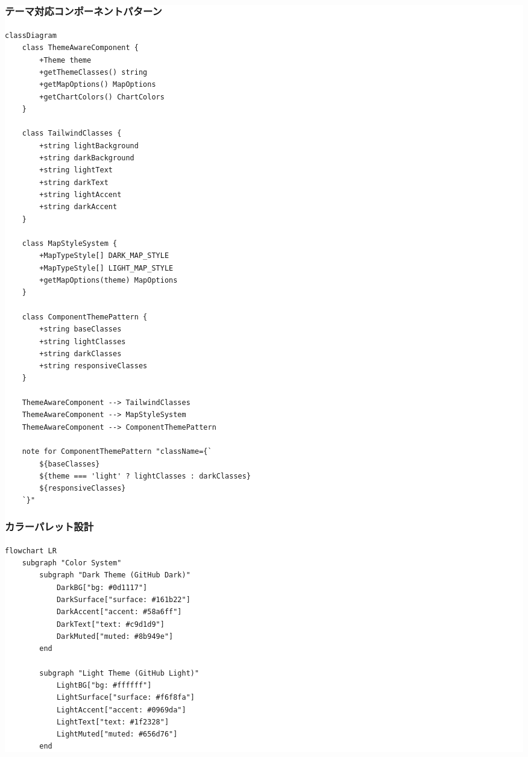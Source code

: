 ### テーマ対応コンポーネントパターン

```mermaid
classDiagram
    class ThemeAwareComponent {
        +Theme theme
        +getThemeClasses() string
        +getMapOptions() MapOptions
        +getChartColors() ChartColors
    }

    class TailwindClasses {
        +string lightBackground
        +string darkBackground
        +string lightText
        +string darkText
        +string lightAccent
        +string darkAccent
    }

    class MapStyleSystem {
        +MapTypeStyle[] DARK_MAP_STYLE
        +MapTypeStyle[] LIGHT_MAP_STYLE
        +getMapOptions(theme) MapOptions
    }

    class ComponentThemePattern {
        +string baseClasses
        +string lightClasses
        +string darkClasses
        +string responsiveClasses
    }

    ThemeAwareComponent --> TailwindClasses
    ThemeAwareComponent --> MapStyleSystem
    ThemeAwareComponent --> ComponentThemePattern

    note for ComponentThemePattern "className={`
        ${baseClasses}
        ${theme === 'light' ? lightClasses : darkClasses}
        ${responsiveClasses}
    `}"
```

### カラーパレット設計

```mermaid
flowchart LR
    subgraph "Color System"
        subgraph "Dark Theme (GitHub Dark)"
            DarkBG["bg: #0d1117"]
            DarkSurface["surface: #161b22"]
            DarkAccent["accent: #58a6ff"]
            DarkText["text: #c9d1d9"]
            DarkMuted["muted: #8b949e"]
        end

        subgraph "Light Theme (GitHub Light)"
            LightBG["bg: #ffffff"]
            LightSurface["surface: #f6f8fa"]
            LightAccent["accent: #0969da"]
            LightText["text: #1f2328"]
            LightMuted["muted: #656d76"]
        end
```
